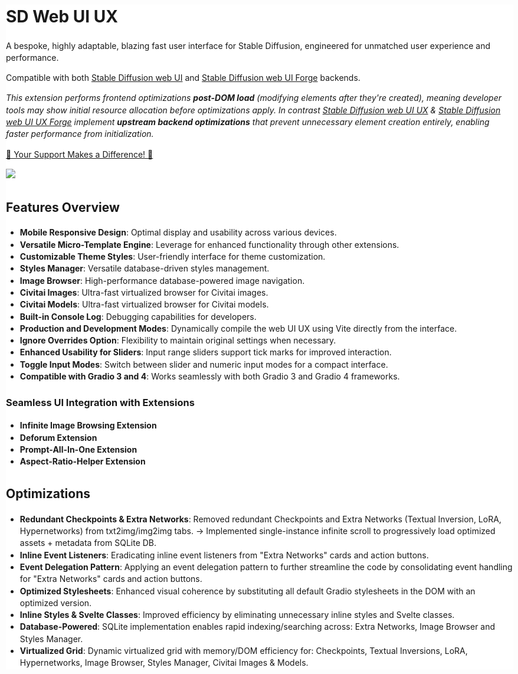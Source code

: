 # SD Web UI UX 
A bespoke, highly adaptable, blazing fast user interface for Stable Diffusion, engineered for unmatched user experience and performance.

Compatible with both [Stable Diffusion web UI](https://github.com/AUTOMATIC1111/stable-diffusion-webui) and [Stable Diffusion web UI Forge](https://github.com/lllyasviel/stable-diffusion-webui-forge) backends.

*This extension performs frontend optimizations **post-DOM load** (modifying elements after they're created), meaning developer tools may show initial resource allocation before optimizations apply. In contrast [Stable Diffusion web UI UX](https://github.com/anapnoe/stable-diffusion-webui-ux) & [Stable Diffusion web UI UX Forge](https://github.com/anapnoe/stable-diffusion-webui-ux-forge) implement **upstream backend optimizations** that prevent unnecessary element creation entirely, enabling faster performance from initialization.*  

[💖 Your Support Makes a Difference! 💖](https://buymeacoffee.com/dayanbayah)

![](/assets/images/anapnoe-ui-ux-flux.png)

## Features Overview
- **Mobile Responsive Design**: Optimal display and usability across various devices.
- **Versatile Micro-Template Engine**: Leverage for enhanced functionality through other extensions.
- **Customizable Theme Styles**: User-friendly interface for theme customization.
- **Styles Manager**: Versatile database-driven styles management.
- **Image Browser**: High-performance database-powered image navigation.
- **Civitai Images**: Ultra-fast virtualized browser for Civitai images.
- **Civitai Models**: Ultra-fast virtualized browser for Civitai models.
- **Built-in Console Log**: Debugging capabilities for developers.
- **Production and Development Modes**: Dynamically compile the web UI UX using Vite directly from the interface.
- **Ignore Overrides Option**: Flexibility to maintain original settings when necessary.
- **Enhanced Usability for Sliders**: Input range sliders support tick marks for improved interaction.
- **Toggle Input Modes**: Switch between slider and numeric input modes for a compact interface.
- **Compatible with Gradio 3 and 4**: Works seamlessly with both Gradio 3 and Gradio 4 frameworks.

### Seamless UI Integration with Extensions
- **Infinite Image Browsing Extension**
- **Deforum Extension**
- **Prompt-All-In-One Extension**
- **Aspect-Ratio-Helper Extension**

## Optimizations
- **Redundant Checkpoints & Extra Networks**: Removed redundant Checkpoints and Extra Networks (Textual Inversion, LoRA, Hypernetworks) from txt2img/img2img tabs. → Implemented single-instance infinite scroll to progressively load optimized assets + metadata from SQLite DB.
- **Inline Event Listeners**: Eradicating inline event listeners from "Extra Networks" cards and action buttons.
- **Event Delegation Pattern**: Applying an event delegation pattern to further streamline the code by consolidating event handling for "Extra Networks" cards and action buttons.
- **Optimized Stylesheets**: Enhanced visual coherence by substituting all default Gradio stylesheets in the DOM with an optimized version.
- **Inline Styles & Svelte Classes**: Improved efficiency by eliminating unnecessary inline styles and Svelte classes.
- **Database-Powered**: SQLite implementation enables rapid indexing/searching across: Extra Networks, Image Browser and Styles Manager.
- **Virtualized Grid**: Dynamic virtualized grid with memory/DOM efficiency for: Checkpoints, Textual Inversions, LoRA, Hypernetworks, Image Browser, Styles Manager, Civitai Images & Models.

